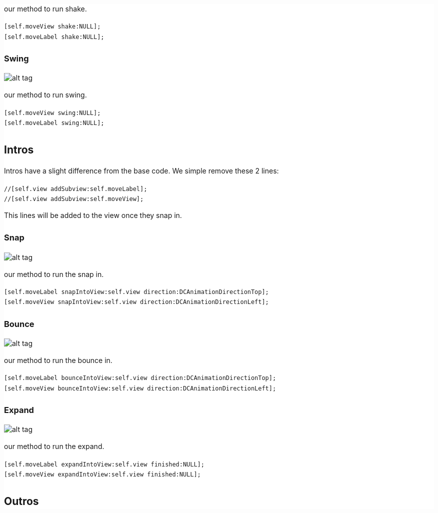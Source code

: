 our method to run shake.
```objc
[self.moveView shake:NULL];
[self.moveLabel shake:NULL];
```

### Swing
![alt tag](https://raw.github.com/daltoniam/DCAnimationKit/master/gifs/swing.gif)

our method to run swing.
```objc
[self.moveView swing:NULL];
[self.moveLabel swing:NULL];
```

## Intros

Intros have a slight difference from the base code. We simple remove these 2 lines:

```objc
//[self.view addSubview:self.moveLabel];
//[self.view addSubview:self.moveView];
```
This lines will be added to the view once they snap in.

### Snap
![alt tag](https://raw.github.com/daltoniam/DCAnimationKit/master/gifs/snapin.gif)

our method to run the snap in.
```objc
[self.moveLabel snapIntoView:self.view direction:DCAnimationDirectionTop];
[self.moveView snapIntoView:self.view direction:DCAnimationDirectionLeft];
```

### Bounce
![alt tag](https://raw.github.com/daltoniam/DCAnimationKit/master/gifs/bouncein.gif)

our method to run the bounce in.
```objc
[self.moveLabel bounceIntoView:self.view direction:DCAnimationDirectionTop];
[self.moveView bounceIntoView:self.view direction:DCAnimationDirectionLeft];
```

### Expand
![alt tag](https://raw.github.com/daltoniam/DCAnimationKit/master/gifs/expandin.gif)

our method to run the expand.
```objc
[self.moveLabel expandIntoView:self.view finished:NULL];
[self.moveView expandIntoView:self.view finished:NULL];
```

## Outros

